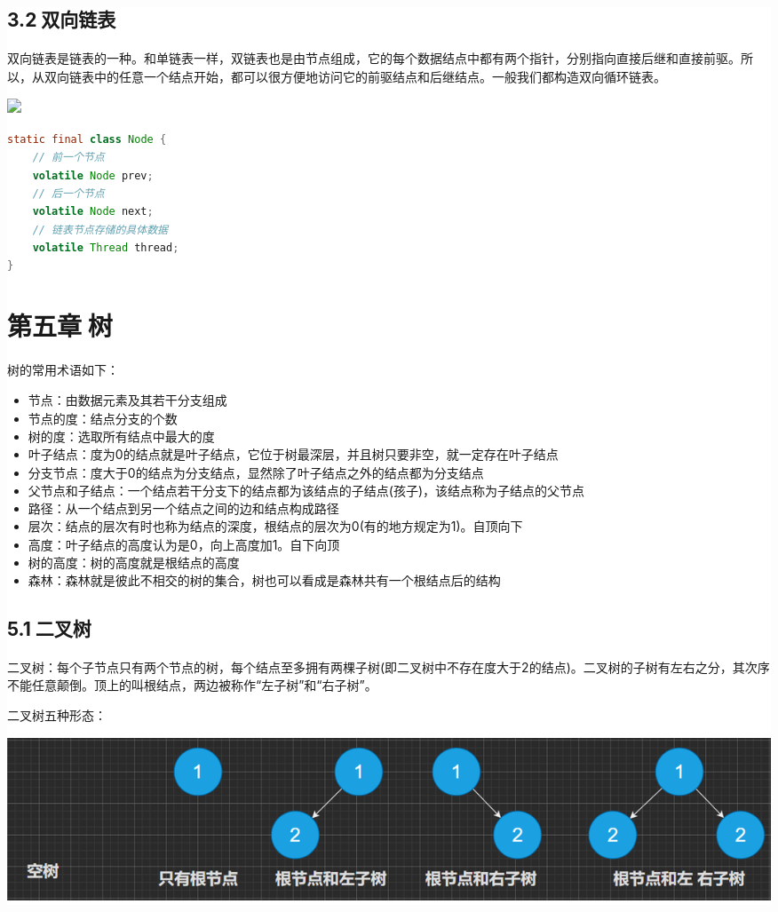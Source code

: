 ## 3.2 双向链表

双向链表是链表的一种。和单链表一样，双链表也是由节点组成，它的每个数据结点中都有两个指针，分别指向直接后继和直接前驱。所以，从双向链表中的任意一个结点开始，都可以很方便地访问它的前驱结点和后继结点。一般我们都构造双向循环链表。

![](D:\Java\笔记\图片\6-04【数据结构和算法-数据结构】\2-1双链表.png)

```java
static final class Node {
    // 前一个节点
    volatile Node prev;
    // 后一个节点
    volatile Node next;
    // 链表节点存储的具体数据
    volatile Thread thread;
}
```

# 第五章 树

树的常用术语如下：

* 节点：由数据元素及其若干分支组成
* 节点的度：结点分支的个数
* 树的度：选取所有结点中最大的度
* 叶子结点：度为0的结点就是叶子结点，它位于树最深层，并且树只要非空，就一定存在叶子结点
* 分支节点：度大于0的结点为分支结点，显然除了叶子结点之外的结点都为分支结点
* 父节点和子结点：一个结点若干分支下的结点都为该结点的子结点(孩子)，该结点称为子结点的父节点
* 路径：从一个结点到另一个结点之间的边和结点构成路径
* 层次：结点的层次有时也称为结点的深度，根结点的层次为0(有的地方规定为1)。自顶向下
* 高度：叶子结点的高度认为是0，向上高度加1。自下向顶
* 树的高度：树的高度就是根结点的高度
* 森林：森林就是彼此不相交的树的集合，树也可以看成是森林共有一个根结点后的结构

## 5.1 二叉树

二叉树：每个子节点只有两个节点的树，每个结点至多拥有两棵子树(即二叉树中不存在度大于2的结点)。二叉树的子树有左右之分，其次序不能任意颠倒。顶上的叫根结点，两边被称作“左子树”和“右子树”。

二叉树五种形态：

![](..\图片\6-04【数据结构和算法-数据结构】\3-1二叉树.png)
